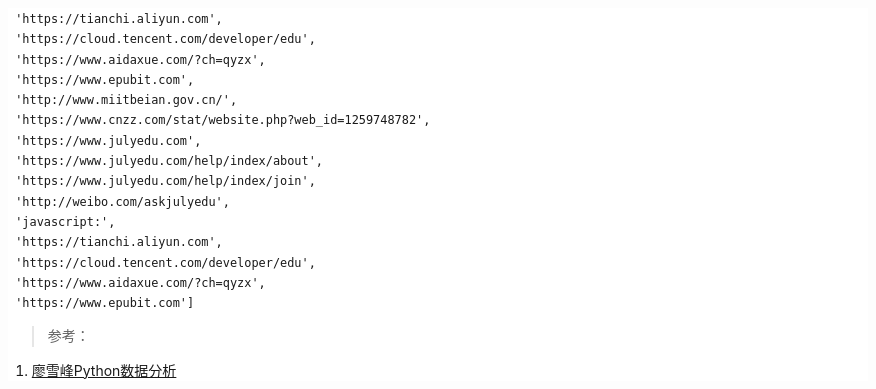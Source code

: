      'https://tianchi.aliyun.com',
     'https://cloud.tencent.com/developer/edu',
     'https://www.aidaxue.com/?ch=qyzx',
     'https://www.epubit.com',
     'http://www.miitbeian.gov.cn/',
     'https://www.cnzz.com/stat/website.php?web_id=1259748782',
     'https://www.julyedu.com',
     'https://www.julyedu.com/help/index/about',
     'https://www.julyedu.com/help/index/join',
     'http://weibo.com/askjulyedu',
     'javascript:',
     'https://tianchi.aliyun.com',
     'https://cloud.tencent.com/developer/edu',
     'https://www.aidaxue.com/?ch=qyzx',
     'https://www.epubit.com']



> 参考：

1. [廖雪峰Python数据分析](https://www.julyedu.com/course/getDetail/66/)
